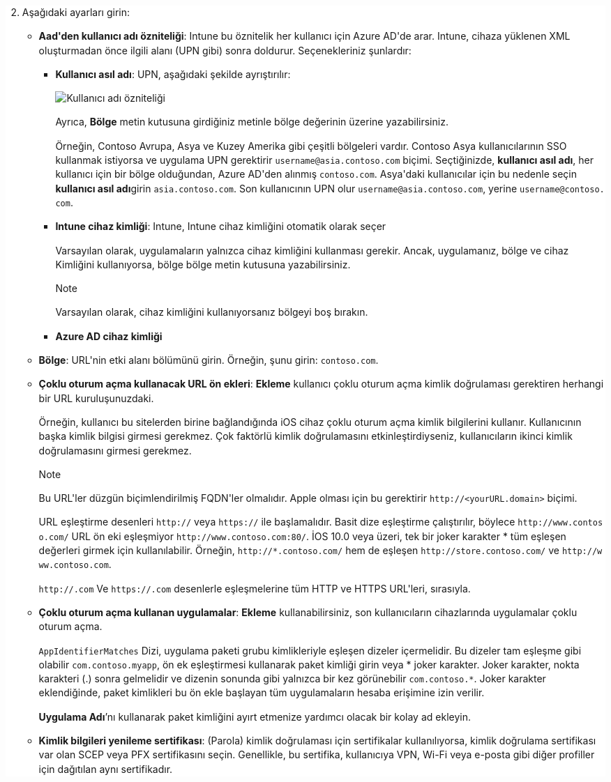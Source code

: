2. Aşağıdaki ayarları girin:

    - **Aad'den kullanıcı adı özniteliği**: Intune bu öznitelik her kullanıcı için Azure AD'de arar. Intune, cihaza yüklenen XML oluşturmadan önce ilgili alanı (UPN gibi) sonra doldurur. Seçenekleriniz şunlardır:

      - **Kullanıcı asıl adı**: UPN, aşağıdaki şekilde ayrıştırılır:

        ![Kullanıcı adı özniteliği](media/User-name-attribute.png)

        Ayrıca, **Bölge** metin kutusuna girdiğiniz metinle bölge değerinin üzerine yazabilirsiniz.

        Örneğin, Contoso Avrupa, Asya ve Kuzey Amerika gibi çeşitli bölgeleri vardır. Contoso Asya kullanıcılarının SSO kullanmak istiyorsa ve uygulama UPN gerektirir `username@asia.contoso.com` biçimi. Seçtiğinizde, **kullanıcı asıl adı**, her kullanıcı için bir bölge olduğundan, Azure AD'den alınmış `contoso.com`. Asya'daki kullanıcılar için bu nedenle seçin **kullanıcı asıl adı**girin `asia.contoso.com`. Son kullanıcının UPN olur `username@asia.contoso.com`, yerine `username@contoso.com`.

      - **Intune cihaz kimliği**: Intune, Intune cihaz kimliğini otomatik olarak seçer

        Varsayılan olarak, uygulamaların yalnızca cihaz kimliğini kullanması gerekir. Ancak, uygulamanız, bölge ve cihaz Kimliğini kullanıyorsa, bölge bölge metin kutusuna yazabilirsiniz.

        > [!NOTE]
        > Varsayılan olarak, cihaz kimliğini kullanıyorsanız bölgeyi boş bırakın.

      - **Azure AD cihaz kimliği**

    - **Bölge**: URL'nin etki alanı bölümünü girin. Örneğin, şunu girin: `contoso.com`.
    - **Çoklu oturum açma kullanacak URL ön ekleri**: **Ekleme** kullanıcı çoklu oturum açma kimlik doğrulaması gerektiren herhangi bir URL kuruluşunuzdaki.

        Örneğin, kullanıcı bu sitelerden birine bağlandığında iOS cihaz çoklu oturum açma kimlik bilgilerini kullanır. Kullanıcının başka kimlik bilgisi girmesi gerekmez. Çok faktörlü kimlik doğrulamasını etkinleştirdiyseniz, kullanıcıların ikinci kimlik doğrulamasını girmesi gerekmez.

        > [!NOTE]
        > Bu URL'ler düzgün biçimlendirilmiş FQDN'ler olmalıdır. Apple olması için bu gerektirir `http://<yourURL.domain>` biçimi.

        URL eşleştirme desenleri `http://` veya `https://` ile başlamalıdır. Basit dize eşleştirme çalıştırılır, böylece `http://www.contoso.com/` URL ön eki eşleşmiyor `http://www.contoso.com:80/`. İOS 10.0 veya üzeri, tek bir joker karakter \* tüm eşleşen değerleri girmek için kullanılabilir. Örneğin, `http://*.contoso.com/` hem de eşleşen `http://store.contoso.com/` ve `http://www.contoso.com`.

        `http://.com` Ve `https://.com` desenlerle eşleşmelerine tüm HTTP ve HTTPS URL'leri, sırasıyla.

    - **Çoklu oturum açma kullanan uygulamalar**: **Ekleme** kullanabilirsiniz, son kullanıcıların cihazlarında uygulamalar çoklu oturum açma.

        `AppIdentifierMatches` Dizi, uygulama paketi grubu kimlikleriyle eşleşen dizeler içermelidir. Bu dizeler tam eşleşme gibi olabilir `com.contoso.myapp`, ön ek eşleştirmesi kullanarak paket kimliği girin veya \* joker karakter. Joker karakter, nokta karakteri (.) sonra gelmelidir ve dizenin sonunda gibi yalnızca bir kez görünebilir `com.contoso.*`. Joker karakter eklendiğinde, paket kimlikleri bu ön ekle başlayan tüm uygulamaların hesaba erişimine izin verilir.

        **Uygulama Adı**’nı kullanarak paket kimliğini ayırt etmenize yardımcı olacak bir kolay ad ekleyin.

    - **Kimlik bilgileri yenileme sertifikası**: (Parola) kimlik doğrulaması için sertifikalar kullanılıyorsa, kimlik doğrulama sertifikası var olan SCEP veya PFX sertifikasını seçin. Genellikle, bu sertifika, kullanıcıya VPN, Wi-Fi veya e-posta gibi diğer profiller için dağıtılan aynı sertifikadır.
